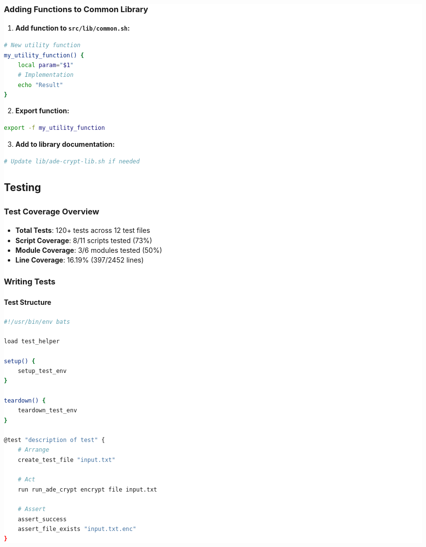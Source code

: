 ### Adding Functions to Common Library

1. **Add function to `src/lib/common.sh`:**
```bash
# New utility function
my_utility_function() {
    local param="$1"
    # Implementation
    echo "Result"
}
```

2. **Export function:**
```bash
export -f my_utility_function
```

3. **Add to library documentation:**
```bash
# Update lib/ade-crypt-lib.sh if needed
```

## Testing

### Test Coverage Overview

- **Total Tests**: 120+ tests across 12 test files
- **Script Coverage**: 8/11 scripts tested (73%)
- **Module Coverage**: 3/6 modules tested (50%)
- **Line Coverage**: 16.19% (397/2452 lines)

### Writing Tests

#### Test Structure
```bash
#!/usr/bin/env bats

load test_helper

setup() {
    setup_test_env
}

teardown() {
    teardown_test_env
}

@test "description of test" {
    # Arrange
    create_test_file "input.txt"
    
    # Act
    run run_ade_crypt encrypt file input.txt
    
    # Assert
    assert_success
    assert_file_exists "input.txt.enc"
}
```
